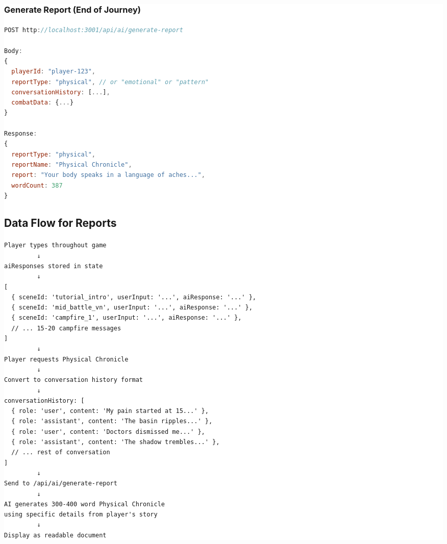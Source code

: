 ### Generate Report (End of Journey)
```javascript
POST http://localhost:3001/api/ai/generate-report

Body:
{
  playerId: "player-123",
  reportType: "physical", // or "emotional" or "pattern"
  conversationHistory: [...],
  combatData: {...}
}

Response:
{
  reportType: "physical",
  reportName: "Physical Chronicle",
  report: "Your body speaks in a language of aches...",
  wordCount: 387
}
```

## Data Flow for Reports

```
Player types throughout game
         ↓
aiResponses stored in state
         ↓
[
  { sceneId: 'tutorial_intro', userInput: '...', aiResponse: '...' },
  { sceneId: 'mid_battle_vn', userInput: '...', aiResponse: '...' },
  { sceneId: 'campfire_1', userInput: '...', aiResponse: '...' },
  // ... 15-20 campfire messages
]
         ↓
Player requests Physical Chronicle
         ↓
Convert to conversation history format
         ↓
conversationHistory: [
  { role: 'user', content: 'My pain started at 15...' },
  { role: 'assistant', content: 'The basin ripples...' },
  { role: 'user', content: 'Doctors dismissed me...' },
  { role: 'assistant', content: 'The shadow trembles...' },
  // ... rest of conversation
]
         ↓
Send to /api/ai/generate-report
         ↓
AI generates 300-400 word Physical Chronicle
using specific details from player's story
         ↓
Display as readable document
```

